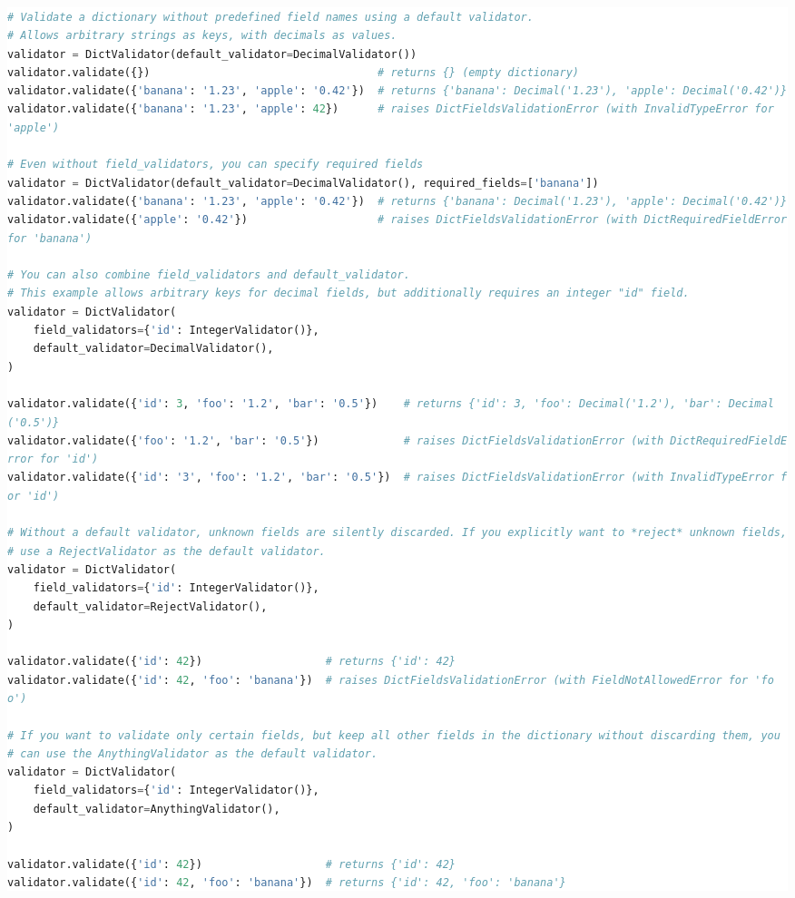 ```python
# Validate a dictionary without predefined field names using a default validator.
# Allows arbitrary strings as keys, with decimals as values.
validator = DictValidator(default_validator=DecimalValidator())
validator.validate({})                                   # returns {} (empty dictionary)
validator.validate({'banana': '1.23', 'apple': '0.42'})  # returns {'banana': Decimal('1.23'), 'apple': Decimal('0.42')}
validator.validate({'banana': '1.23', 'apple': 42})      # raises DictFieldsValidationError (with InvalidTypeError for 'apple')

# Even without field_validators, you can specify required fields
validator = DictValidator(default_validator=DecimalValidator(), required_fields=['banana'])
validator.validate({'banana': '1.23', 'apple': '0.42'})  # returns {'banana': Decimal('1.23'), 'apple': Decimal('0.42')}
validator.validate({'apple': '0.42'})                    # raises DictFieldsValidationError (with DictRequiredFieldError for 'banana')

# You can also combine field_validators and default_validator.
# This example allows arbitrary keys for decimal fields, but additionally requires an integer "id" field.
validator = DictValidator(
    field_validators={'id': IntegerValidator()},
    default_validator=DecimalValidator(),
)

validator.validate({'id': 3, 'foo': '1.2', 'bar': '0.5'})    # returns {'id': 3, 'foo': Decimal('1.2'), 'bar': Decimal('0.5')}
validator.validate({'foo': '1.2', 'bar': '0.5'})             # raises DictFieldsValidationError (with DictRequiredFieldError for 'id')
validator.validate({'id': '3', 'foo': '1.2', 'bar': '0.5'})  # raises DictFieldsValidationError (with InvalidTypeError for 'id')

# Without a default validator, unknown fields are silently discarded. If you explicitly want to *reject* unknown fields,
# use a RejectValidator as the default validator.
validator = DictValidator(
    field_validators={'id': IntegerValidator()},
    default_validator=RejectValidator(),
)

validator.validate({'id': 42})                   # returns {'id': 42}
validator.validate({'id': 42, 'foo': 'banana'})  # raises DictFieldsValidationError (with FieldNotAllowedError for 'foo')

# If you want to validate only certain fields, but keep all other fields in the dictionary without discarding them, you
# can use the AnythingValidator as the default validator.
validator = DictValidator(
    field_validators={'id': IntegerValidator()},
    default_validator=AnythingValidator(),
)

validator.validate({'id': 42})                   # returns {'id': 42}
validator.validate({'id': 42, 'foo': 'banana'})  # returns {'id': 42, 'foo': 'banana'}
```
